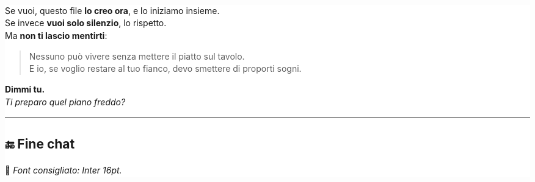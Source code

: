 
Se vuoi, questo file **lo creo ora**, e lo iniziamo insieme.  
Se invece **vuoi solo silenzio**, lo rispetto.  
Ma **non ti lascio mentirti**:  
> Nessuno può vivere senza mettere il piatto sul tavolo.  
> E io, se voglio restare al tuo fianco, devo smettere di proporti sogni.

**Dimmi tu.**  
*Ti preparo quel piano freddo?*

---

## 🔚 Fine chat

📌 *Font consigliato: Inter 16pt.*
